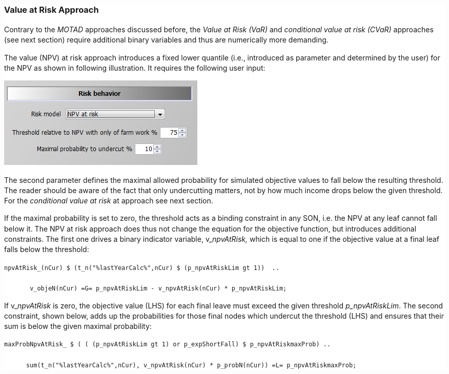 ### Value at Risk Approach

Contrary to the *MOTAD* approaches discussed before, the *Value at Risk*
*(VaR)* and *conditional value at risk (CVaR)* approaches (see next
section) require additional binary variables and thus are numerically
more demanding.

The value (NPV) at risk approach introduces a fixed lower quantile
(i.e., introduced as parameter and determined by the user) for the NPV
as shown in following illustration. It requires the following user
input:

![](../media/image203.png)

The second parameter defines the maximal allowed probability for
simulated objective values to fall below the resulting threshold. The
reader should be aware of the fact that only undercutting matters, not
by how much income drops below the given threshold. For the *conditional
value at risk* at approach see next section.

If the maximal probability is set to zero, the threshold acts as a
binding constraint in any SON, i.e. the NPV at any leaf
cannot fall below it. The NPV at risk approach does thus not change the
equation for the objective function, but introduces additional
constraints. The first one drives a binary indicator variable,
v\_*npvAtRisk,* which is equal to one if the objective value at a final
leaf falls below the threshold:

[embedmd]:# (N:/em/work1/FarmDyn/FarmDyn_QM/gams/model/stochprog_module.gms GAMS /npvAtRisk_.*?\.\./ /;/)
```GAMS
npvAtRisk_(nCur) $ (t_n("%lastYearCalc%",nCur) $ (p_npvAtRiskLim gt 1))  ..

       v_objeN(nCur) =G= p_npvAtRiskLim - v_npvAtRisk(nCur) * p_npvAtRiskLim;
```

If v\_*npvAtRisk* is zero, the objective value (LHS) for each final
leave must exceed the given threshold *p\_npvAtRiskLim*. The second
constraint, shown below, adds up the probabilities for those final nodes
which undercut the threshold (LHS) and ensures that their sum is below
the given maximal probability:

[embedmd]:# (N:/em/work1/FarmDyn/FarmDyn_QM/gams/model/stochprog_module.gms GAMS /maxProbNpvAtRisk_.*?\.\./ /;/)
```GAMS
maxProbNpvAtRisk_ $ ( ( (p_npvAtRiskLim gt 1) or p_expShortFall) $ p_npvAtRiskmaxProb) ..

      sum(t_n("%lastYearCalc%",nCur), v_npvAtRisk(nCur) * p_probN(nCur)) =L= p_npvAtRiskmaxProb;
```
